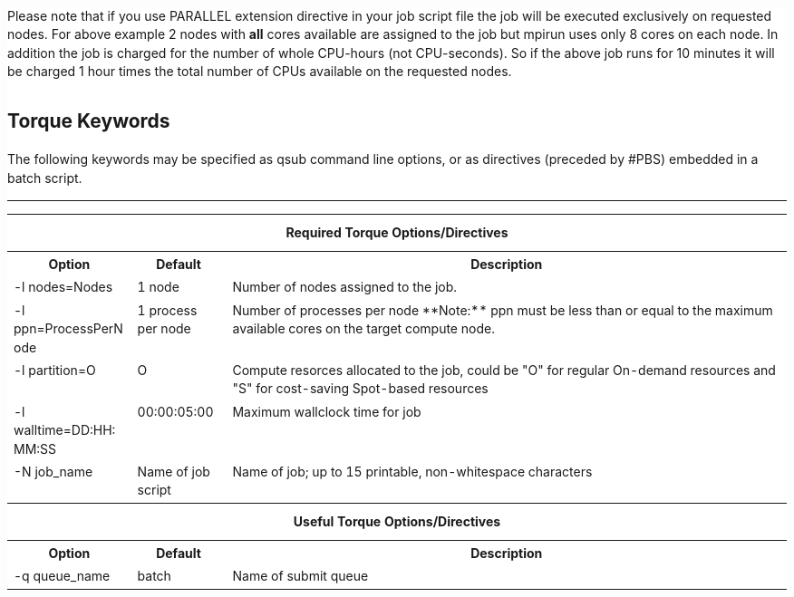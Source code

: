 Please note that if you use PARALLEL extension directive in your job script file the job will be executed exclusively on requested nodes. For above example 2 nodes with **all** cores available are assigned to the job but mpirun uses only 8 cores on each node. In addition the job is charged for the number of whole CPU-hours (not CPU-seconds). So if the above job runs for 10 minutes it will be charged 1 hour times the total number of CPUs available on the requested nodes.

## Torque Keywords

The following keywords may be specified as qsub command line options, or as directives (preceded by #PBS) embedded in a batch script.

<hr>
<table border="0">
    <tbody>
        <tr>
            <th style="text-align: center; padding: 10px;" colspan="3">Required Torque Options/Directives</th>
        </tr>
        <tr>
            <th style="text-align: center;">Option</th>
            <th style="text-align: center;">Default</th>
            <th style="text-align: center;">Description</th>
        </tr>
        <tr>
            <td>-l nodes=Nodes</td>
            <td>1 node</td>
            <td>
                Number of nodes assigned to the job.
            </td>
        </tr>
        <tr>
            <td>-l ppn=ProcessPerNode</td>
            <td>1 process per node</td>
            <td>
                Number of processes per node **Note:** ppn must be less than or equal to the maximum available cores on the target compute node.
            </td>
        </tr>
        <tr>
            <td>-l partition=O</td>
            <td>O</td>
            <td>Compute resorces allocated to the job, could be "O" for regular On-demand resources and "S" for cost-saving Spot-based resources</td>
        </tr>
        <tr>
            <td>-l walltime=DD:HH:MM:SS</td>
            <td>00:00:05:00</td>
            <td>Maximum wallclock time for job</td>
        </tr>
        <tr>
            <td>-N job_name</td>
            <td>Name of job script</td>
            <td>Name of job; up to 15 printable, non-whitespace characters</td>
        </tr>
        <tr>
            <th style="text-align: center; padding:10px;" colspan="3">Useful Torque Options/Directives</th>
        </tr>
            <th style="text-align: center;">Option</th>
            <th style="text-align: center;">Default</th>
            <th style="text-align: center;">Description</th>
        </tr>
        <tr>
            <td>-q queue_name</td>
            <td>batch</td>
            <td>Name of submit queue</td>